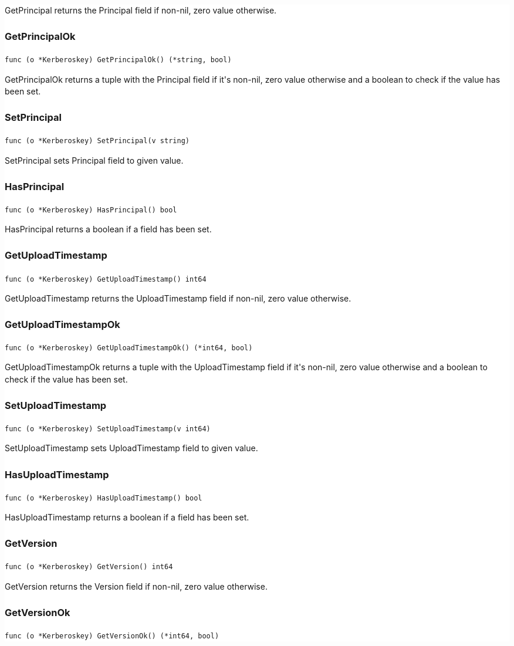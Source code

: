 GetPrincipal returns the Principal field if non-nil, zero value otherwise.

### GetPrincipalOk

`func (o *Kerberoskey) GetPrincipalOk() (*string, bool)`

GetPrincipalOk returns a tuple with the Principal field if it's non-nil, zero value otherwise
and a boolean to check if the value has been set.

### SetPrincipal

`func (o *Kerberoskey) SetPrincipal(v string)`

SetPrincipal sets Principal field to given value.

### HasPrincipal

`func (o *Kerberoskey) HasPrincipal() bool`

HasPrincipal returns a boolean if a field has been set.

### GetUploadTimestamp

`func (o *Kerberoskey) GetUploadTimestamp() int64`

GetUploadTimestamp returns the UploadTimestamp field if non-nil, zero value otherwise.

### GetUploadTimestampOk

`func (o *Kerberoskey) GetUploadTimestampOk() (*int64, bool)`

GetUploadTimestampOk returns a tuple with the UploadTimestamp field if it's non-nil, zero value otherwise
and a boolean to check if the value has been set.

### SetUploadTimestamp

`func (o *Kerberoskey) SetUploadTimestamp(v int64)`

SetUploadTimestamp sets UploadTimestamp field to given value.

### HasUploadTimestamp

`func (o *Kerberoskey) HasUploadTimestamp() bool`

HasUploadTimestamp returns a boolean if a field has been set.

### GetVersion

`func (o *Kerberoskey) GetVersion() int64`

GetVersion returns the Version field if non-nil, zero value otherwise.

### GetVersionOk

`func (o *Kerberoskey) GetVersionOk() (*int64, bool)`
